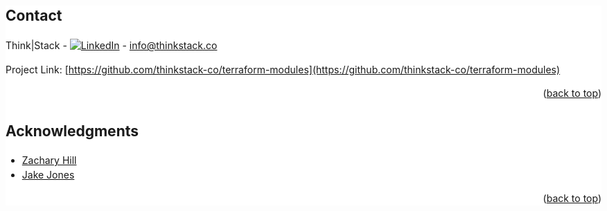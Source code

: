 


## Contact

Think|Stack - [![LinkedIn][linkedin-shield]][linkedin-url] - info@thinkstack.co

Project Link: [https://github.com/thinkstack-co/terraform-modules](https://github.com/thinkstack-co/terraform-modules)

<p align="right">(<a href="#readme-top">back to top</a>)</p>




## Acknowledgments

* [Zachary Hill](https://zacharyhill.co)
* [Jake Jones](https://github.com/jakeasarus)

<p align="right">(<a href="#readme-top">back to top</a>)</p>




[contributors-shield]: https://img.shields.io/github/contributors/thinkstack-co/terraform-modules.svg?style=for-the-badge
[contributors-url]: https://github.com/thinkstack-co/terraform-modules/graphs/contributors
[forks-shield]: https://img.shields.io/github/forks/thinkstack-co/terraform-modules.svg?style=for-the-badge
[forks-url]: https://github.com/thinkstack-co/terraform-modules/network/members
[stars-shield]: https://img.shields.io/github/stars/thinkstack-co/terraform-modules.svg?style=for-the-badge
[stars-url]: https://github.com/thinkstack-co/terraform-modules/stargazers
[issues-shield]: https://img.shields.io/github/issues/thinkstack-co/terraform-modules.svg?style=for-the-badge
[issues-url]: https://github.com/thinkstack-co/terraform-modules/issues
[license-shield]: https://img.shields.io/github/license/thinkstack-co/terraform-modules.svg?style=for-the-badge
[license-url]: https://github.com/thinkstack-co/terraform-modules/blob/master/LICENSE.txt
[linkedin-shield]: https://img.shields.io/badge/-LinkedIn-black.svg?style=for-the-badge&logo=linkedin&colorB=555
[linkedin-url]: https://www.linkedin.com/company/thinkstack/
[product-screenshot]: /images/screenshot.webp
[Terraform.io]: https://img.shields.io/badge/Terraform-7B42BC?style=for-the-badge&logo=terraform
[Terraform-url]: https://terraform.io